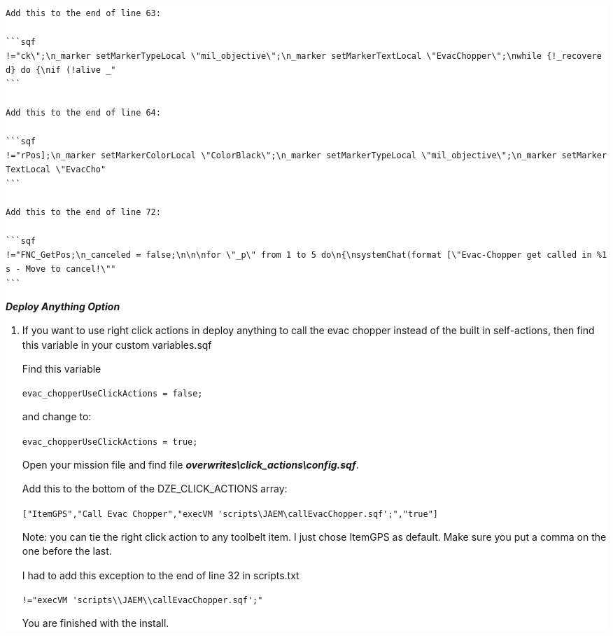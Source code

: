 	Add this to the end of line 63:
  
  	```sqf
	!="ck\";\n_marker setMarkerTypeLocal \"mil_objective\";\n_marker setMarkerTextLocal \"EvacChopper\";\nwhile {!_recovered} do {\nif (!alive _"
	```
	
	Add this to the end of line 64:
  
  	```sqf
	!="rPos];\n_marker setMarkerColorLocal \"ColorBlack\";\n_marker setMarkerTypeLocal \"mil_objective\";\n_marker setMarkerTextLocal \"EvacCho"
	```
	
	Add this to the end of line 72:
  
  	```sqf
	!="FNC_GetPos;\n_canceled = false;\n\n\nfor \"_p\" from 1 to 5 do\n{\nsystemChat(format [\"Evac-Chopper get called in %1s - Move to cancel!\""
	```
	
***Deploy Anything Option***

1. If you want to use right click actions in deploy anything to call the evac chopper instead of the built in self-actions, then   find this variable in your custom variables.sqf
  
   Find this variable
  
  	```sqf
	evac_chopperUseClickActions = false;
	```
   
   and change to:
  
  	```sqf
	evac_chopperUseClickActions = true;
	```
	
   Open your mission file and find file ***overwrites\click_actions\config.sqf***.
  
   Add this to the bottom of the DZE_CLICK_ACTIONS array:
   
  	```sqf
	["ItemGPS","Call Evac Chopper","execVM 'scripts\JAEM\callEvacChopper.sqf';","true"]
	```
	
   Note: you can tie the right click action to any toolbelt item. I just chose ItemGPS as default. Make sure you put a comma on the one before the last.
  
   I had to add this exception to the end of line 32 in scripts.txt
  
  	```sqf
	!="execVM 'scripts\\JAEM\\callEvacChopper.sqf';"
	```

   You are finished with the install.
	
	
	




    
 
